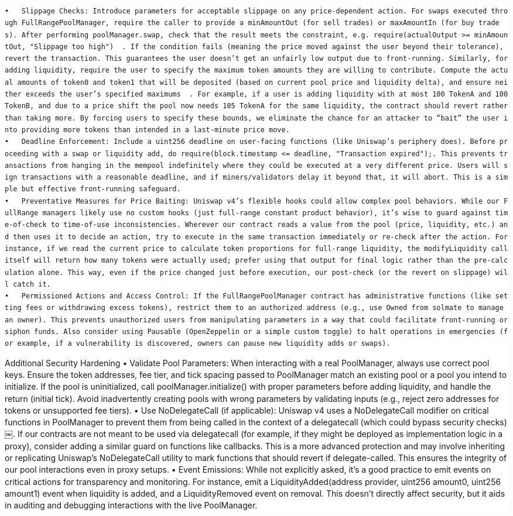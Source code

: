 	•	Slippage Checks: Introduce parameters for acceptable slippage on any price-dependent action. For swaps executed through FullRangePoolManager, require the caller to provide a minAmountOut (for sell trades) or maxAmountIn (for buy trades). After performing poolManager.swap, check that the result meets the constraint, e.g. require(actualOutput >= minAmountOut, "Slippage too high") ￼. If the condition fails (meaning the price moved against the user beyond their tolerance), revert the transaction. This guarantees the user doesn’t get an unfairly low output due to front-running. Similarly, for adding liquidity, require the user to specify the maximum token amounts they are willing to contribute. Compute the actual amounts of token0 and token1 that will be deposited (based on current pool price and liquidity delta), and ensure neither exceeds the user’s specified maximums ￼. For example, if a user is adding liquidity with at most 100 TokenA and 100 TokenB, and due to a price shift the pool now needs 105 TokenA for the same liquidity, the contract should revert rather than taking more. By forcing users to specify these bounds, we eliminate the chance for an attacker to “bait” the user into providing more tokens than intended in a last-minute price move.
	•	Deadline Enforcement: Include a uint256 deadline on user-facing functions (like Uniswap’s periphery does). Before proceeding with a swap or liquidity add, do require(block.timestamp <= deadline, "Transaction expired");. This prevents transactions from hanging in the mempool indefinitely where they could be executed at a very different price. Users will sign transactions with a reasonable deadline, and if miners/validators delay it beyond that, it will abort. This is a simple but effective front-running safeguard.
	•	Preventative Measures for Price Baiting: Uniswap v4’s flexible hooks could allow complex pool behaviors. While our FullRange managers likely use no custom hooks (just full-range constant product behavior), it’s wise to guard against time-of-check to time-of-use inconsistencies. Wherever our contract reads a value from the pool (price, liquidity, etc.) and then uses it to decide an action, try to execute in the same transaction immediately or re-check after the action. For instance, if we read the current price to calculate token proportions for full-range liquidity, the modifyLiquidity call itself will return how many tokens were actually used; prefer using that output for final logic rather than the pre-calculation alone. This way, even if the price changed just before execution, our post-check (or the revert on slippage) will catch it.
	•	Permissioned Actions and Access Control: If the FullRangePoolManager contract has administrative functions (like setting fees or withdrawing excess tokens), restrict them to an authorized address (e.g., use Owned from solmate to manage an owner). This prevents unauthorized users from manipulating parameters in a way that could facilitate front-running or siphon funds. Also consider using Pausable (OpenZeppelin or a simple custom toggle) to halt operations in emergencies (for example, if a vulnerability is discovered, owners can pause new liquidity adds or swaps).

Additional Security Hardening
	•	Validate Pool Parameters: When interacting with a real PoolManager, always use correct pool keys. Ensure the token addresses, fee tier, and tick spacing passed to PoolManager match an existing pool or a pool you intend to initialize. If the pool is uninitialized, call poolManager.initialize() with proper parameters before adding liquidity, and handle the return (initial tick). Avoid inadvertently creating pools with wrong parameters by validating inputs (e.g., reject zero addresses for tokens or unsupported fee tiers).
	•	Use NoDelegateCall (if applicable): Uniswap v4 uses a NoDelegateCall modifier on critical functions in PoolManager to prevent them from being called in the context of a delegatecall (which could bypass security checks) ￼. If our contracts are not meant to be used via delegatecall (for example, if they might be deployed as implementation logic in a proxy), consider adding a similar guard on functions like callbacks. This is a more advanced protection and may involve inheriting or replicating Uniswap’s NoDelegateCall utility to mark functions that should revert if delegate-called. This ensures the integrity of our pool interactions even in proxy setups.
	•	Event Emissions: While not explicitly asked, it’s a good practice to emit events on critical actions for transparency and monitoring. For instance, emit a LiquidityAdded(address provider, uint256 amount0, uint256 amount1) event when liquidity is added, and a LiquidityRemoved event on removal. This doesn’t directly affect security, but it aids in auditing and debugging interactions with the live PoolManager.
